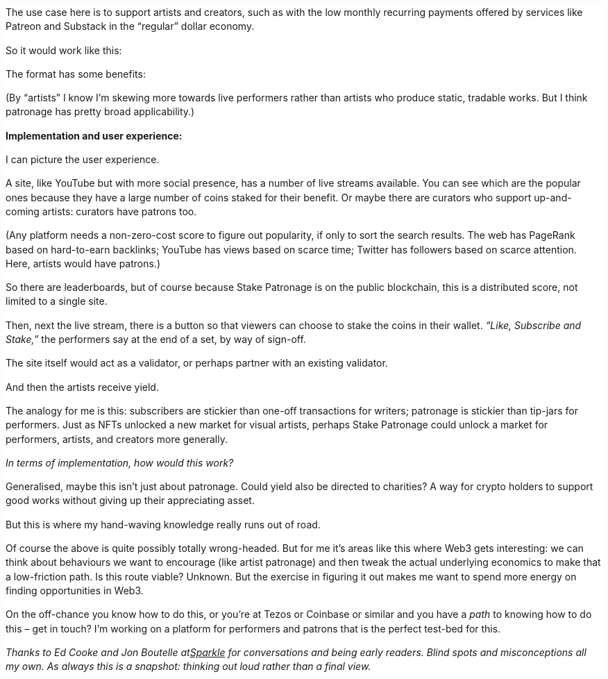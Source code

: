 The use case here is to support artists and creators, such as with the low
monthly recurring payments offered by services like Patreon and Substack in
the “regular” dollar economy.

So it would work like this:

The format has some benefits:

(By “artists” I know I’m skewing more towards live performers rather than
artists who produce static, tradable works. But I think patronage has pretty
broad applicability.)

**Implementation and user experience:**

I can picture the user experience.

A site, like YouTube but with more social presence, has a number of live
streams available. You can see which are the popular ones because they have a
large number of coins staked for their benefit. Or maybe there are curators
who support up-and-coming artists: curators have patrons too.

(Any platform needs a non-zero-cost score to figure out popularity, if only to
sort the search results. The web has PageRank based on hard-to-earn backlinks;
YouTube has views based on scarce time; Twitter has followers based on scarce
attention. Here, artists would have patrons.)

So there are leaderboards, but of course because Stake Patronage is on the
public blockchain, this is a distributed score, not limited to a single site.

Then, next the live stream, there is a button so that viewers can choose to
stake the coins in their wallet. _“Like, Subscribe and Stake,”_ the performers
say at the end of a set, by way of sign-off.

The site itself would act as a validator, or perhaps partner with an existing
validator.

And then the artists receive yield.

The analogy for me is this: subscribers are stickier than one-off transactions
for writers; patronage is stickier than tip-jars for performers. Just as NFTs
unlocked a new market for visual artists, perhaps Stake Patronage could unlock
a market for performers, artists, and creators more generally.

_In terms of implementation, how would this work?_

Generalised, maybe this isn’t just about patronage. Could yield also be
directed to charities? A way for crypto holders to support good works without
giving up their appreciating asset.

But this is where my hand-waving knowledge really runs out of road.

Of course the above is quite possibly totally wrong-headed. But for me it’s
areas like this where Web3 gets interesting: we can think about behaviours we
want to encourage (like artist patronage) and then tweak the actual underlying
economics to make that a low-friction path. Is this route viable? Unknown. But
the exercise in figuring it out makes me want to spend more energy on finding
opportunities in Web3.

On the off-chance you know how to do this, or you’re at Tezos or Coinbase or
similar and you have a _path_ to knowing how to do this – get in touch? I’m
working on a platform for performers and patrons that is the perfect test-bed
for this.

_Thanks to Ed Cooke and Jon Boutelle at[Sparkle](https://sparklespace.com/)
for conversations and being early readers. Blind spots and misconceptions all
my own. As always this is a snapshot: thinking out loud rather than a final
view._
